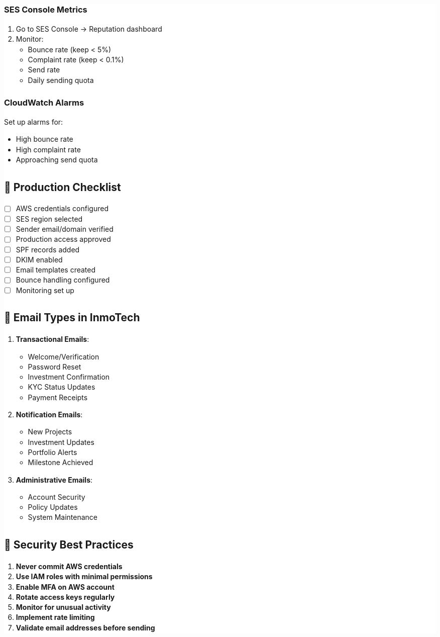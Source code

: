 ### SES Console Metrics

1. Go to SES Console → Reputation dashboard
2. Monitor:
   - Bounce rate (keep < 5%)
   - Complaint rate (keep < 0.1%)
   - Send rate
   - Daily sending quota

### CloudWatch Alarms

Set up alarms for:
- High bounce rate
- High complaint rate
- Approaching send quota

## 🚀 Production Checklist

- [ ] AWS credentials configured
- [ ] SES region selected
- [ ] Sender email/domain verified
- [ ] Production access approved
- [ ] SPF records added
- [ ] DKIM enabled
- [ ] Email templates created
- [ ] Bounce handling configured
- [ ] Monitoring set up

## 📝 Email Types in InmoTech

1. **Transactional Emails**:
   - Welcome/Verification
   - Password Reset
   - Investment Confirmation
   - KYC Status Updates
   - Payment Receipts

2. **Notification Emails**:
   - New Projects
   - Investment Updates
   - Portfolio Alerts
   - Milestone Achieved

3. **Administrative Emails**:
   - Account Security
   - Policy Updates
   - System Maintenance

## 🔐 Security Best Practices

1. **Never commit AWS credentials**
2. **Use IAM roles with minimal permissions**
3. **Enable MFA on AWS account**
4. **Rotate access keys regularly**
5. **Monitor for unusual activity**
6. **Implement rate limiting**
7. **Validate email addresses before sending**

